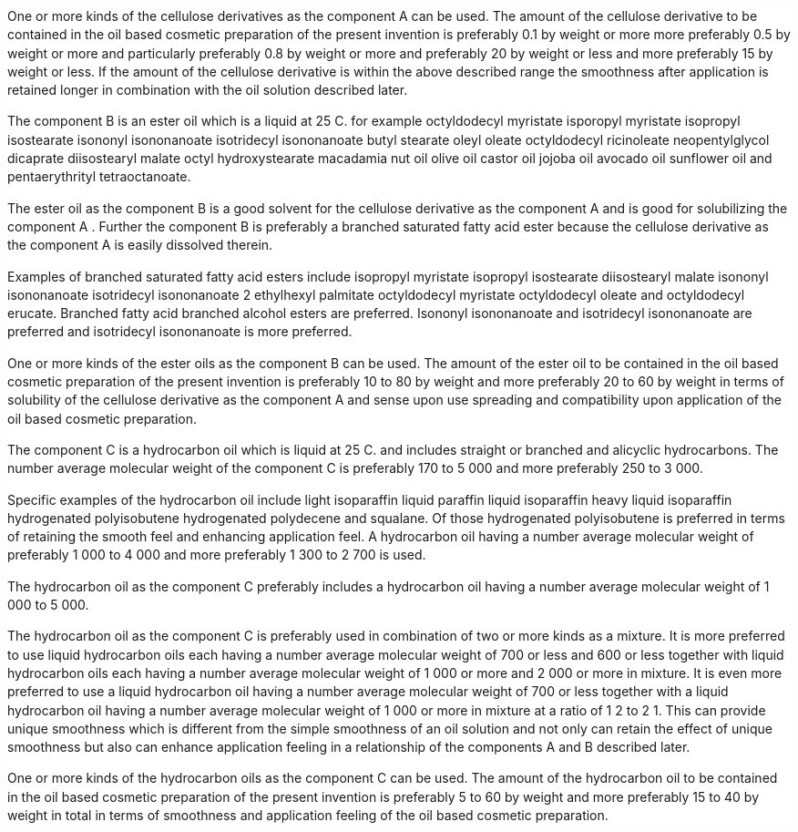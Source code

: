 One or more kinds of the cellulose derivatives as the component A can be used. The amount of the cellulose derivative to be contained in the oil based cosmetic preparation of the present invention is preferably 0.1 by weight or more more preferably 0.5 by weight or more and particularly preferably 0.8 by weight or more and preferably 20 by weight or less and more preferably 15 by weight or less. If the amount of the cellulose derivative is within the above described range the smoothness after application is retained longer in combination with the oil solution described later.

The component B is an ester oil which is a liquid at 25 C. for example octyldodecyl myristate isporopyl myristate isopropyl isostearate isononyl isononanoate isotridecyl isononanoate butyl stearate oleyl oleate octyldodecyl ricinoleate neopentylglycol dicaprate diisostearyl malate octyl hydroxystearate macadamia nut oil olive oil castor oil jojoba oil avocado oil sunflower oil and pentaerythrityl tetraoctanoate.

The ester oil as the component B is a good solvent for the cellulose derivative as the component A and is good for solubilizing the component A . Further the component B is preferably a branched saturated fatty acid ester because the cellulose derivative as the component A is easily dissolved therein.

Examples of branched saturated fatty acid esters include isopropyl myristate isopropyl isostearate diisostearyl malate isononyl isononanoate isotridecyl isononanoate 2 ethylhexyl palmitate octyldodecyl myristate octyldodecyl oleate and octyldodecyl erucate. Branched fatty acid branched alcohol esters are preferred. Isononyl isononanoate and isotridecyl isononanoate are preferred and isotridecyl isononanoate is more preferred.

One or more kinds of the ester oils as the component B can be used. The amount of the ester oil to be contained in the oil based cosmetic preparation of the present invention is preferably 10 to 80 by weight and more preferably 20 to 60 by weight in terms of solubility of the cellulose derivative as the component A and sense upon use spreading and compatibility upon application of the oil based cosmetic preparation.

The component C is a hydrocarbon oil which is liquid at 25 C. and includes straight or branched and alicyclic hydrocarbons. The number average molecular weight of the component C is preferably 170 to 5 000 and more preferably 250 to 3 000.

Specific examples of the hydrocarbon oil include light isoparaffin liquid paraffin liquid isoparaffin heavy liquid isoparaffin hydrogenated polyisobutene hydrogenated polydecene and squalane. Of those hydrogenated polyisobutene is preferred in terms of retaining the smooth feel and enhancing application feel. A hydrocarbon oil having a number average molecular weight of preferably 1 000 to 4 000 and more preferably 1 300 to 2 700 is used.

The hydrocarbon oil as the component C preferably includes a hydrocarbon oil having a number average molecular weight of 1 000 to 5 000.

The hydrocarbon oil as the component C is preferably used in combination of two or more kinds as a mixture. It is more preferred to use liquid hydrocarbon oils each having a number average molecular weight of 700 or less and 600 or less together with liquid hydrocarbon oils each having a number average molecular weight of 1 000 or more and 2 000 or more in mixture. It is even more preferred to use a liquid hydrocarbon oil having a number average molecular weight of 700 or less together with a liquid hydrocarbon oil having a number average molecular weight of 1 000 or more in mixture at a ratio of 1 2 to 2 1. This can provide unique smoothness which is different from the simple smoothness of an oil solution and not only can retain the effect of unique smoothness but also can enhance application feeling in a relationship of the components A and B described later.

One or more kinds of the hydrocarbon oils as the component C can be used. The amount of the hydrocarbon oil to be contained in the oil based cosmetic preparation of the present invention is preferably 5 to 60 by weight and more preferably 15 to 40 by weight in total in terms of smoothness and application feeling of the oil based cosmetic preparation.
